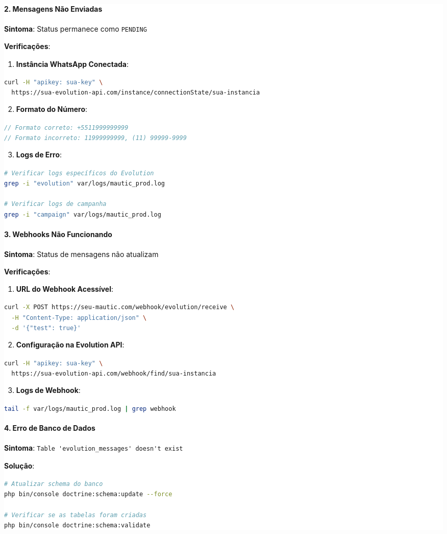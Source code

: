 #### 2. Mensagens Não Enviadas
**Sintoma**: Status permanece como `PENDING`

**Verificações**:
1. **Instância WhatsApp Conectada**:
```bash
curl -H "apikey: sua-key" \
  https://sua-evolution-api.com/instance/connectionState/sua-instancia
```

2. **Formato do Número**:
```php
// Formato correto: +5511999999999
// Formato incorreto: 11999999999, (11) 99999-9999
```

3. **Logs de Erro**:
```bash
# Verificar logs específicos do Evolution
grep -i "evolution" var/logs/mautic_prod.log

# Verificar logs de campanha
grep -i "campaign" var/logs/mautic_prod.log
```

#### 3. Webhooks Não Funcionando
**Sintoma**: Status de mensagens não atualizam

**Verificações**:
1. **URL do Webhook Acessível**:
```bash
curl -X POST https://seu-mautic.com/webhook/evolution/receive \
  -H "Content-Type: application/json" \
  -d '{"test": true}'
```

2. **Configuração na Evolution API**:
```bash
curl -H "apikey: sua-key" \
  https://sua-evolution-api.com/webhook/find/sua-instancia
```

3. **Logs de Webhook**:
```bash
tail -f var/logs/mautic_prod.log | grep webhook
```

#### 4. Erro de Banco de Dados
**Sintoma**: `Table 'evolution_messages' doesn't exist`

**Solução**:
```bash
# Atualizar schema do banco
php bin/console doctrine:schema:update --force

# Verificar se as tabelas foram criadas
php bin/console doctrine:schema:validate
```
